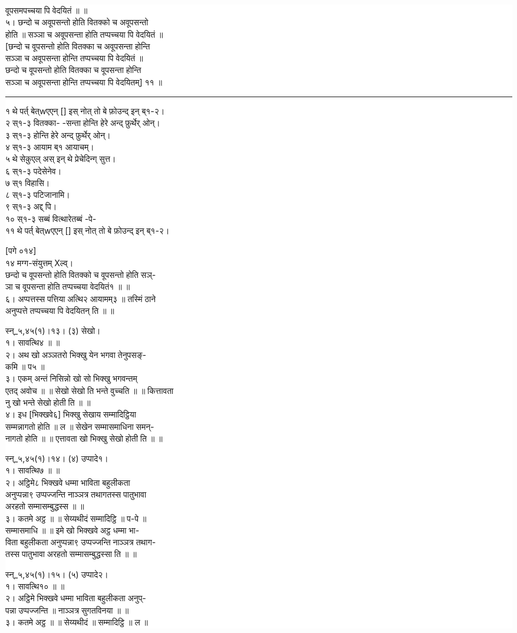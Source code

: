 वूपसमपच्चया पि वेदयितं ॥ ॥  
५। छन्दो च अवूपसन्तो होति वितक्को च अवूपसन्तो  
होति ॥ सञ्ञा च अवूपसन्ता होति तप्पच्चया पि वेदयितं ॥  
[छन्दो च वूपसन्तो होति वितक्का च अवूपसन्ता होन्ति  
सञ्ञा च अवूपसन्ता होन्ति तप्पच्चया पि वेदयितं ॥  
छन्दो च वूपसन्तो होति वितक्का च वूपसन्ता होन्ति  
सञ्ञा च अवूपसन्ता होन्ति तप्पच्चया पि वेदयितम्] ११ ॥  
    
--------------------------------------------------------------------------  
१ थे पर्त् बेत्wएएन् [] इस् नोत् तो बे फ़ोउन्द् इन् ब्१-२।  
२ स्१-३ वितक्का- -सन्ता होन्ति हेरे अन्द् फ़ुर्थेर् ओन्।  
३ स्१-३ होन्ति हेरे अन्द् फ़ुर्थेर् ओन्।  
४ स्१-३ आयाम ब्१ आयाचम्।  
५ थे सेक़ुएल् अस् इन् थे प्रेचेदिन्ग् सुत्त।  
६ स्१-३ पदेसेनेव।  
७ स्१ विहासि।  
८ स्१-३ पटिजानामि।  
९ स्१-३ अद्द् पि।  
१० स्१-३ सब्बं वित्थारेतब्बं -पे-  
११ थे पर्त् बेत्wएएन् [] इस् नोत् तो बे फ़ोउन्द् इन् ब्१-२।  
    
[पगे ०१४]  
१४ मग्ग-संयुत्तम् Xल्व्।  
छन्दो च वूपसन्तो होति वितक्को च वूपसन्तो होति सञ्-  
ञा च वूपसन्ता होति तप्पच्चया वेदयितं१ ॥ ॥  
६। अप्पत्तस्स पत्तिया अत्थि२ आयामम्३ ॥ तस्मिं ठाने  
अनुप्पत्ते तप्पच्चया पि वेदयितन् ति ॥ ॥  
    
स्न्_५,४५(१)।१३। (३) सेखो।  
१। सावत्थि४ ॥ ॥  
२। अथ खो अञ्ञतरो भिक्खु येन भगवा तेनुपसङ्-  
कमि ॥ प५ ॥  
३। एकम् अन्तं निसिन्नो खो सो भिक्खु भगवन्तम्  
एतद् अवोच ॥ ॥ सेखो सेखो ति भन्ते वुच्चति ॥ ॥ कित्तावता  
नु खो भन्ते सेखो होती ति ॥ ॥  
४। इध [भिक्खवे६] भिक्खु सेखाय सम्मादिट्ठिया  
सम्मन्नागतो होति ॥ ल ॥ सेखेन सम्मासमाधिना समन्-  
नागतो होति ॥ ॥ एत्तावता खो भिक्खु सेखो होती ति ॥ ॥  
    
स्न्_५,४५(१)।१४। (४) उप्पादे१।  
१। सावत्थि७ ॥ ॥  
२। अट्ठिमे८ भिक्खवे धम्मा भाविता बहुलीकता  
अनुप्पन्ना९ उप्पज्जन्ति नाञ्ञत्र तथागतस्स पातुभावा  
अरहतो सम्मासम्बुद्धस्स ॥ ॥  
३। कतमे अट्ठ ॥ ॥ सेय्यथीदं सम्मादिट्ठि ॥ प-पे ॥  
सम्मासमाधि ॥ ॥ इमे खो भिक्खवे अट्ठ धम्मा भा-  
विता बहुलीकता अनुप्पन्ना९ उप्पज्जन्ति नाञ्ञत्र तथाग-  
तस्स पातुभावा अरहतो सम्मासम्बुद्धस्सा ति ॥ ॥  
    
स्न्_५,४५(१)।१५। (५) उप्पादे२।  
१। सावत्थि१० ॥ ॥  
२। अट्ठिमे भिक्खवे धम्मा भाविता बहुलीकता अनुप्-  
पन्ना उप्पज्जन्ति ॥ नाञ्ञत्र सुगतविनया ॥ ॥  
३। कतमे अट्ठ ॥ ॥ सेय्यथीदं ॥ सम्मादिट्ठि ॥ ल ॥  
    